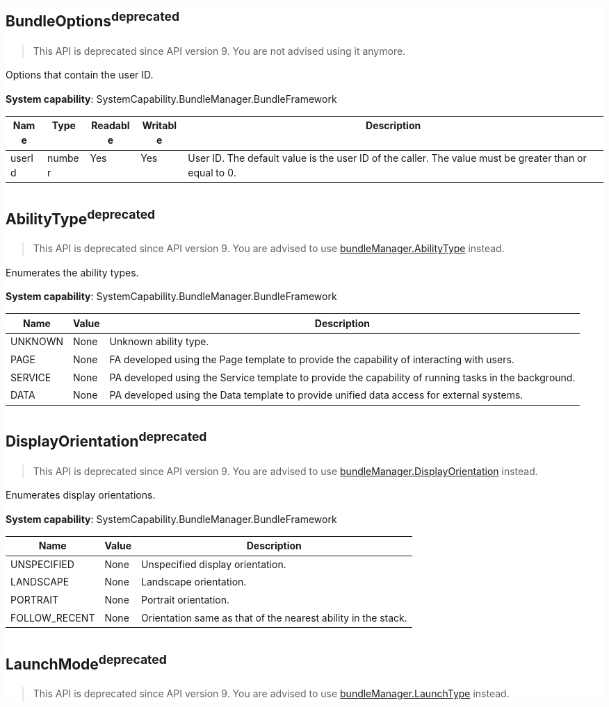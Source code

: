 ## BundleOptions<sup>deprecated<sup>
> This API is deprecated since API version 9. You are not advised using it anymore.

Options that contain the user ID.

 **System capability**: SystemCapability.BundleManager.BundleFramework

| Name  | Type  | Readable| Writable| Description                                                 |
| ------ | ------ | ---- | ---- | ----------------------------------------------------- |
| userId | number | Yes  | Yes  | User ID. The default value is the user ID of the caller. The value must be greater than or equal to 0.|

## AbilityType<sup>deprecated<sup>

> This API is deprecated since API version 9. You are advised to use [bundleManager.AbilityType](js-apis-bundleManager.md#abilitytype) instead.

Enumerates the ability types.

 **System capability**: SystemCapability.BundleManager.BundleFramework

| Name| Value| Description                       |
| ------- | ---- | --------------------------- |
| UNKNOWN | None  | Unknown ability type.            |
| PAGE    | None  | FA developed using the Page template to provide the capability of interacting with users.       |
| SERVICE | None  | PA developed using the Service template to provide the capability of running tasks in the background.          |
| DATA    | None  | PA developed using the Data template to provide unified data access for external systems.|

## DisplayOrientation<sup>deprecated<sup>

> This API is deprecated since API version 9. You are advised to use [bundleManager.DisplayOrientation](js-apis-bundleManager.md#displayorientation) instead.

Enumerates display orientations.

 **System capability**: SystemCapability.BundleManager.BundleFramework

| Name         | Value  | Description                    |
| ------------- | ---- | ------------------------ |
| UNSPECIFIED   | None  | Unspecified display orientation.        |
| LANDSCAPE     | None  | Landscape orientation.          |
| PORTRAIT      | None  | Portrait orientation.          |
| FOLLOW_RECENT | None  | Orientation same as that of the nearest ability in the stack.|
## LaunchMode<sup>deprecated<sup>

> This API is deprecated since API version 9. You are advised to use [bundleManager.LaunchType](js-apis-bundleManager.md#launchtype) instead.

